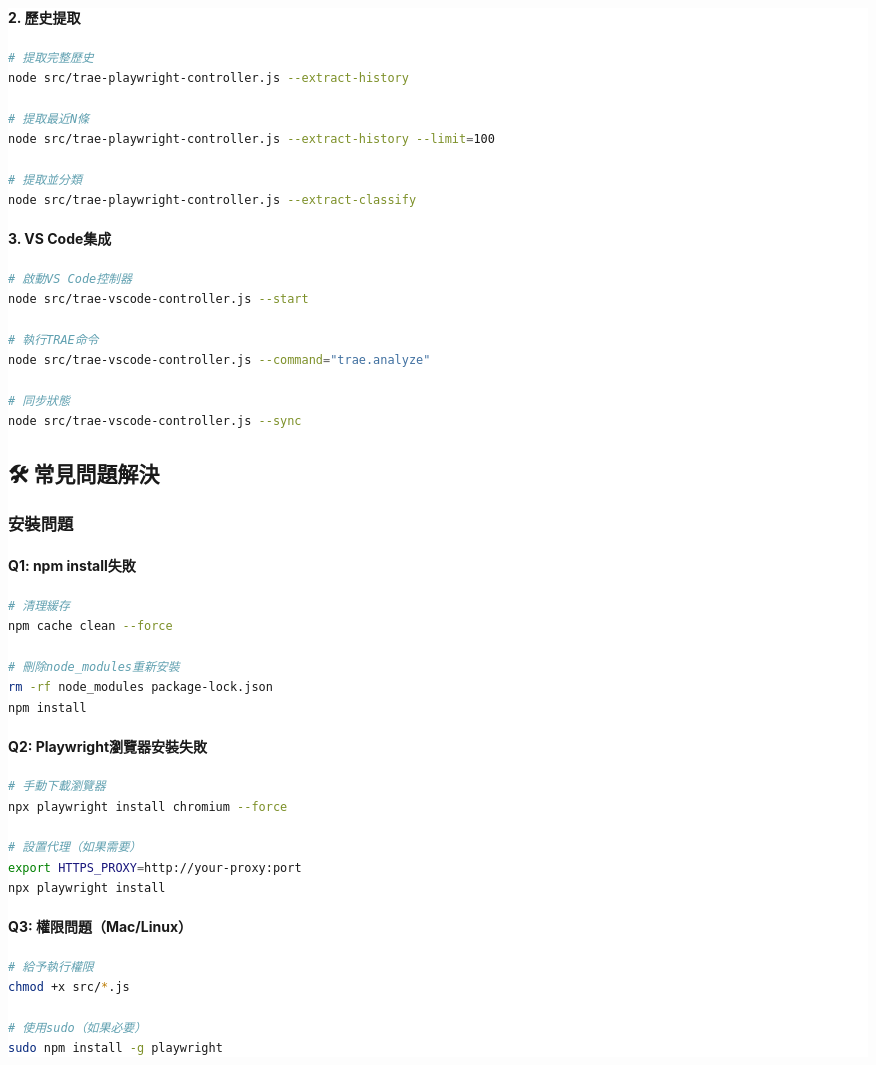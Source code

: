 #### **2. 歷史提取**
```bash
# 提取完整歷史
node src/trae-playwright-controller.js --extract-history

# 提取最近N條
node src/trae-playwright-controller.js --extract-history --limit=100

# 提取並分類
node src/trae-playwright-controller.js --extract-classify
```

#### **3. VS Code集成**
```bash
# 啟動VS Code控制器
node src/trae-vscode-controller.js --start

# 執行TRAE命令
node src/trae-vscode-controller.js --command="trae.analyze"

# 同步狀態
node src/trae-vscode-controller.js --sync
```

## 🛠️ **常見問題解決**

### **安裝問題**

#### **Q1: npm install失敗**
```bash
# 清理緩存
npm cache clean --force

# 刪除node_modules重新安裝
rm -rf node_modules package-lock.json
npm install
```

#### **Q2: Playwright瀏覽器安裝失敗**
```bash
# 手動下載瀏覽器
npx playwright install chromium --force

# 設置代理（如果需要）
export HTTPS_PROXY=http://your-proxy:port
npx playwright install
```

#### **Q3: 權限問題（Mac/Linux）**
```bash
# 給予執行權限
chmod +x src/*.js

# 使用sudo（如果必要）
sudo npm install -g playwright
```
